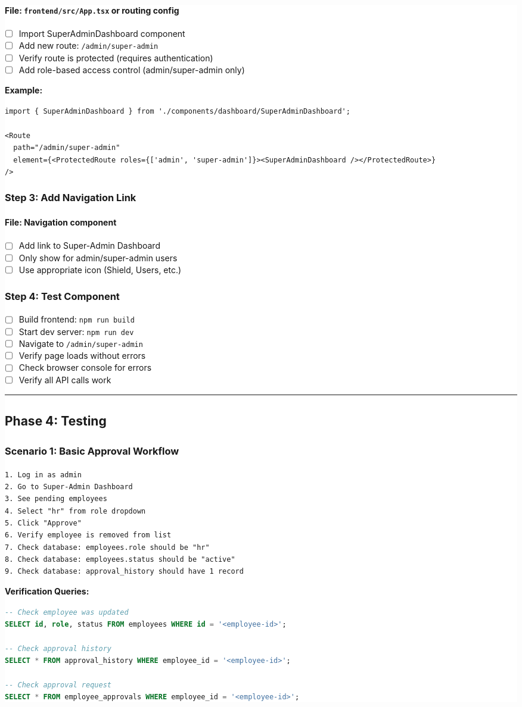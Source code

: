 #### File: `frontend/src/App.tsx` or routing config
- [ ] Import SuperAdminDashboard component
- [ ] Add new route: `/admin/super-admin`
- [ ] Verify route is protected (requires authentication)
- [ ] Add role-based access control (admin/super-admin only)

**Example:**
```tsx
import { SuperAdminDashboard } from './components/dashboard/SuperAdminDashboard';

<Route 
  path="/admin/super-admin" 
  element={<ProtectedRoute roles={['admin', 'super-admin']}><SuperAdminDashboard /></ProtectedRoute>} 
/>
```

### Step 3: Add Navigation Link

#### File: Navigation component
- [ ] Add link to Super-Admin Dashboard
- [ ] Only show for admin/super-admin users
- [ ] Use appropriate icon (Shield, Users, etc.)

### Step 4: Test Component

- [ ] Build frontend: `npm run build`
- [ ] Start dev server: `npm run dev`
- [ ] Navigate to `/admin/super-admin`
- [ ] Verify page loads without errors
- [ ] Check browser console for errors
- [ ] Verify all API calls work

---

## Phase 4: Testing

### Scenario 1: Basic Approval Workflow

```
1. Log in as admin
2. Go to Super-Admin Dashboard
3. See pending employees
4. Select "hr" from role dropdown
5. Click "Approve"
6. Verify employee is removed from list
7. Check database: employees.role should be "hr"
8. Check database: employees.status should be "active"
9. Check database: approval_history should have 1 record
```

**Verification Queries:**
```sql
-- Check employee was updated
SELECT id, role, status FROM employees WHERE id = '<employee-id>';

-- Check approval history
SELECT * FROM approval_history WHERE employee_id = '<employee-id>';

-- Check approval request
SELECT * FROM employee_approvals WHERE employee_id = '<employee-id>';
```
